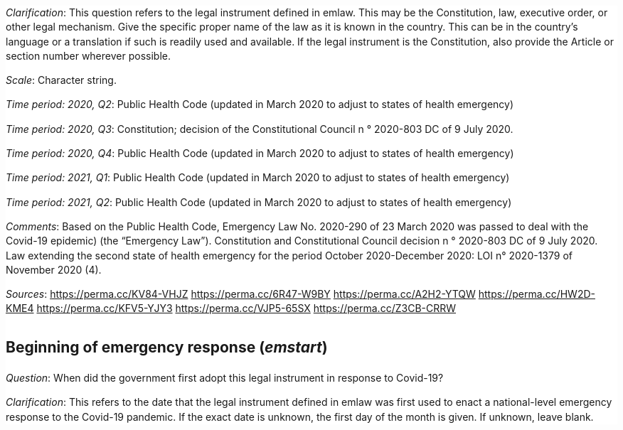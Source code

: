  

*Clarification*: This question refers  to  the  legal  instrument  defined  in emlaw.   This  may  be  the Constitution,  law,  executive  order,  or  other  legal  mechanism.  Give  the  specific  proper name of the law as it is known in the country.  This can be in the country’s language or a translation if such is readily used and available. If the legal instrument is the Constitution, also provide the Article or section number wherever possible.

 

*Scale*: Character string.

 
*Time period: 2020, Q2*: Public Health Code (updated in March 2020 to adjust to states of health emergency)

 
*Time period: 2020, Q3*: Constitution;  decision of the Constitutional Council n ° 2020-803 DC of 9 July 2020.

 
*Time period: 2020, Q4*: Public Health Code (updated in March 2020 to adjust to states of health emergency)

 
*Time period: 2021, Q1*: Public Health Code (updated in March 2020 to adjust to states of health emergency)

 
*Time period: 2021, Q2*: Public Health Code (updated in March 2020 to adjust to states of health emergency)

 

*Comments*:
 Based on the Public Health Code, Emergency Law No. 2020-290 of 23 March 2020 was passed to deal with the Covid-19 epidemic) (the “Emergency Law”).
Constitution and Constitutional Council decision n ° 2020-803 DC of 9 July 2020.
Law extending the second state of health emergency for the period October 2020-December 2020: LOI n° 2020-1379 of November 2020 (4). 

*Sources*:
 https://perma.cc/KV84-VHJZ
https://perma.cc/6R47-W9BY
https://perma.cc/A2H2-YTQW
https://perma.cc/HW2D-KME4
https://perma.cc/KFV5-YJY3
https://perma.cc/VJP5-65SX
https://perma.cc/Z3CB-CRRW





## Beginning of emergency response (*emstart*) 

*Question*: When did the government first adopt this legal instrument in response to Covid-19?

 

*Clarification*: This refers to the date that the legal instrument defined in emlaw was first used to enact a national-level emergency response to the Covid-19 pandemic.  If the exact date is unknown, the first day of the month is given.  If unknown, leave blank.
